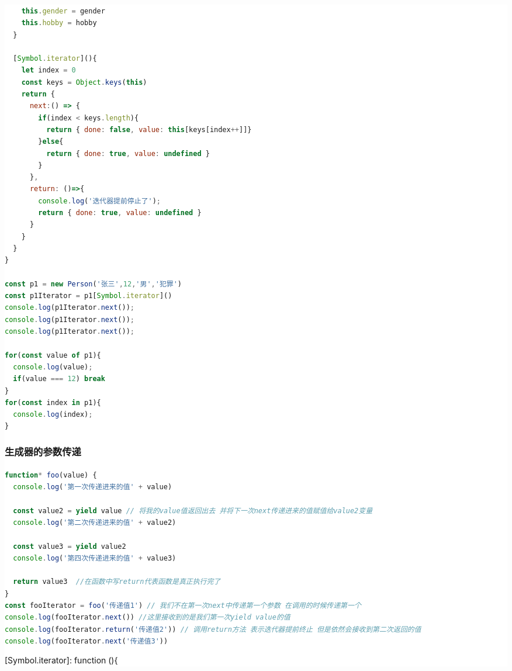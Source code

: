 ```js
    this.gender = gender
    this.hobby = hobby
  }

  [Symbol.iterator](){
    let index = 0
    const keys = Object.keys(this)
    return {
      next:() => {
        if(index < keys.length){
          return { done: false, value: this[keys[index++]]}
        }else{
          return { done: true, value: undefined }
        }
      },
      return: ()=>{
        console.log('迭代器提前停止了');
        return { done: true, value: undefined }
      }
    }
  }
}

const p1 = new Person('张三',12,'男','犯罪')
const p1Iterator = p1[Symbol.iterator]()
console.log(p1Iterator.next());
console.log(p1Iterator.next());
console.log(p1Iterator.next());

for(const value of p1){
  console.log(value);
  if(value === 12) break
}
for(const index in p1){
  console.log(index);
}

```

### 生成器的参数传递

```js
function* foo(value) {
  console.log('第一次传递进来的值' + value)

  const value2 = yield value // 将我的value值返回出去 并将下一次next传递进来的值赋值给value2变量
  console.log('第二次传递进来的值' + value2)

  const value3 = yield value2
  console.log('第四次传递进来的值' + value3)

  return value3  //在函数中写return代表函数是真正执行完了
}
const fooIterator = foo('传递值1') // 我们不在第一次next中传递第一个参数 在调用的时候传递第一个
console.log(fooIterator.next()) //这里接收到的是我们第一次yield value的值
console.log(fooIterator.return('传递值2')) // 调用return方法 表示迭代器提前终止 但是依然会接收到第二次返回的值
console.log(fooIterator.next('传递值3'))
```


  [Symbol.iterator]: function (){